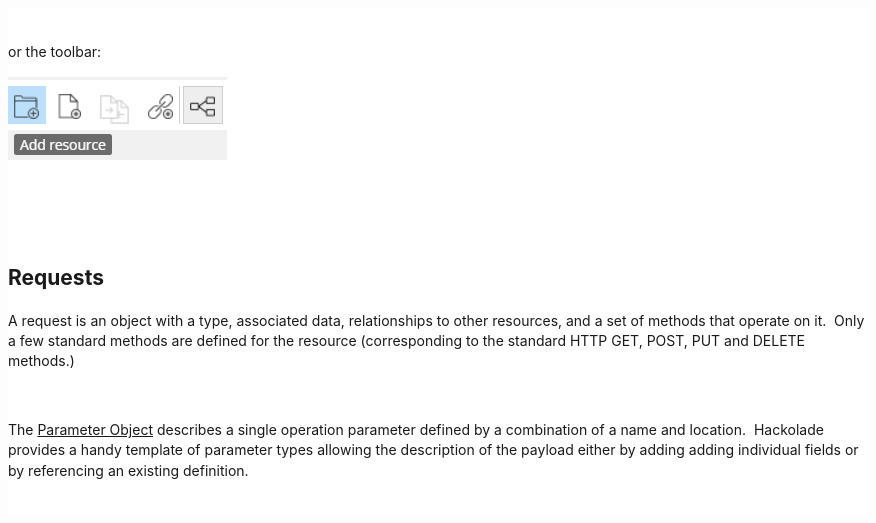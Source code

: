 &nbsp;

or the toolbar:

![Swagger - Add resource toolbar button](<lib/Swagger%20-%20Add%20resource%20toolbar%20button.png>)

&nbsp;

&nbsp;

## Requests

A request is an object with a type, associated data, relationships to other resources, and a set of methods that operate on it.&nbsp; Only a few standard methods are defined for the resource (corresponding to the standard HTTP GET, POST, PUT and DELETE methods.)

&nbsp;

The [Parameter Object](<https://github.com/OAI/OpenAPI-Specification/blob/master/versions/2.0.md#parameter-object> "target=\"\_blank\"") describes a single operation parameter defined by a combination of a name and location.&nbsp; Hackolade provides a handy template of parameter types allowing the description of the payload either by adding adding individual fields or by referencing an existing definition.

&nbsp;

